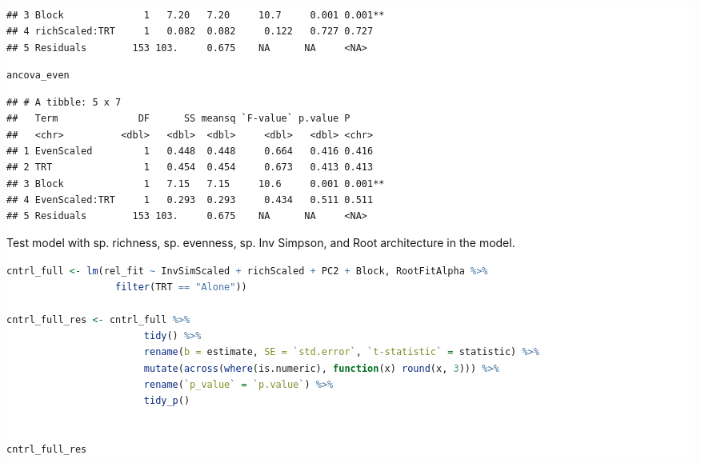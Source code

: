     ## 3 Block              1   7.20   7.20     10.7     0.001 0.001**
    ## 4 richScaled:TRT     1   0.082  0.082     0.122   0.727 0.727  
    ## 5 Residuals        153 103.     0.675    NA      NA     <NA>

``` r
ancova_even
```

    ## # A tibble: 5 x 7
    ##   Term              DF      SS meansq `F-value` p.value P      
    ##   <chr>          <dbl>   <dbl>  <dbl>     <dbl>   <dbl> <chr>  
    ## 1 EvenScaled         1   0.448  0.448     0.664   0.416 0.416  
    ## 2 TRT                1   0.454  0.454     0.673   0.413 0.413  
    ## 3 Block              1   7.15   7.15     10.6     0.001 0.001**
    ## 4 EvenScaled:TRT     1   0.293  0.293     0.434   0.511 0.511  
    ## 5 Residuals        153 103.     0.675    NA      NA     <NA>

Test model with sp. richness, sp. evenness, sp. Inv Simpson, and Root
architecture in the model.

``` r
cntrl_full <- lm(rel_fit ~ InvSimScaled + richScaled + PC2 + Block, RootFitAlpha %>% 
                   filter(TRT == "Alone"))

cntrl_full_res <- cntrl_full %>% 
                        tidy() %>% 
                        rename(b = estimate, SE = `std.error`, `t-statistic` = statistic) %>% 
                        mutate(across(where(is.numeric), function(x) round(x, 3))) %>% 
                        rename(`p_value` = `p.value`) %>% 
                        tidy_p()


cntrl_full_res
```
